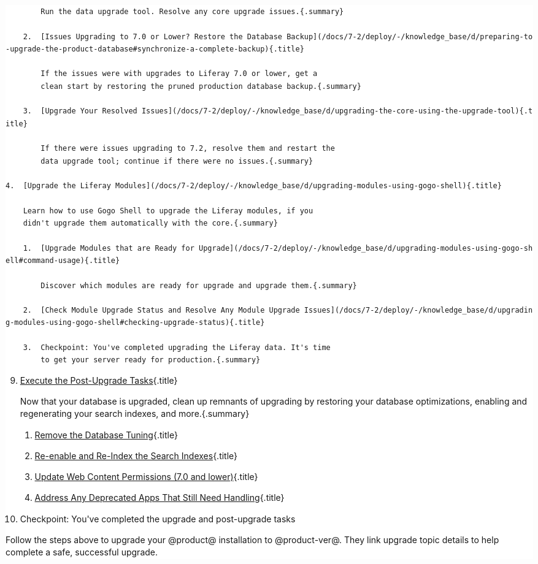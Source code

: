             Run the data upgrade tool. Resolve any core upgrade issues.{.summary}

        2.  [Issues Upgrading to 7.0 or Lower? Restore the Database Backup](/docs/7-2/deploy/-/knowledge_base/d/preparing-to-upgrade-the-product-database#synchronize-a-complete-backup){.title}

            If the issues were with upgrades to Liferay 7.0 or lower, get a
            clean start by restoring the pruned production database backup.{.summary}

        3.  [Upgrade Your Resolved Issues](/docs/7-2/deploy/-/knowledge_base/d/upgrading-the-core-using-the-upgrade-tool){.title}

            If there were issues upgrading to 7.2, resolve them and restart the
            data upgrade tool; continue if there were no issues.{.summary}

    4.  [Upgrade the Liferay Modules](/docs/7-2/deploy/-/knowledge_base/d/upgrading-modules-using-gogo-shell){.title}

        Learn how to use Gogo Shell to upgrade the Liferay modules, if you 
        didn't upgrade them automatically with the core.{.summary}

        1.  [Upgrade Modules that are Ready for Upgrade](/docs/7-2/deploy/-/knowledge_base/d/upgrading-modules-using-gogo-shell#command-usage){.title}

            Discover which modules are ready for upgrade and upgrade them.{.summary}

        2.  [Check Module Upgrade Status and Resolve Any Module Upgrade Issues](/docs/7-2/deploy/-/knowledge_base/d/upgrading-modules-using-gogo-shell#checking-upgrade-status){.title}

        3.  Checkpoint: You've completed upgrading the Liferay data. It's time
            to get your server ready for production.{.summary}

9.  [Execute the Post-Upgrade Tasks](/docs/7-2/deploy/-/knowledge_base/d/executing-post-upgrade-tasks){.title}

    Now that your database is upgraded, clean up remnants of upgrading by
    restoring your database optimizations, enabling and regenerating your search
    indexes, and more.{.summary}

    1.  [Remove the Database Tuning](/docs/7-2/deploy/-/knowledge_base/d/executing-post-upgrade-tasks#tuning-your-database-for-production){.title}

    2.  [Re-enable and Re-Index the Search Indexes](/docs/7-2/deploy/-/knowledge_base/d/executing-post-upgrade-tasks#re-enabling-search-indexing-and-re-indexing-search-indexes){.title}

    3.  [Update Web Content Permissions \(7.0 and lower\)](/docs/7-2/deploy/-/knowledge_base/d/executing-post-upgrade-tasks#enabling-web-content-view-permissions){.title}

    4.  [Address Any Deprecated Apps That Still Need Handling](/docs/7-2/deploy/-/knowledge_base/d/planning-for-deprecated-applications){.title}

10.  Checkpoint: You've completed the upgrade and post-upgrade tasks

Follow the steps above to upgrade your @product@ installation to @product-ver@.
They link upgrade topic details to help complete a safe, successful upgrade. 
